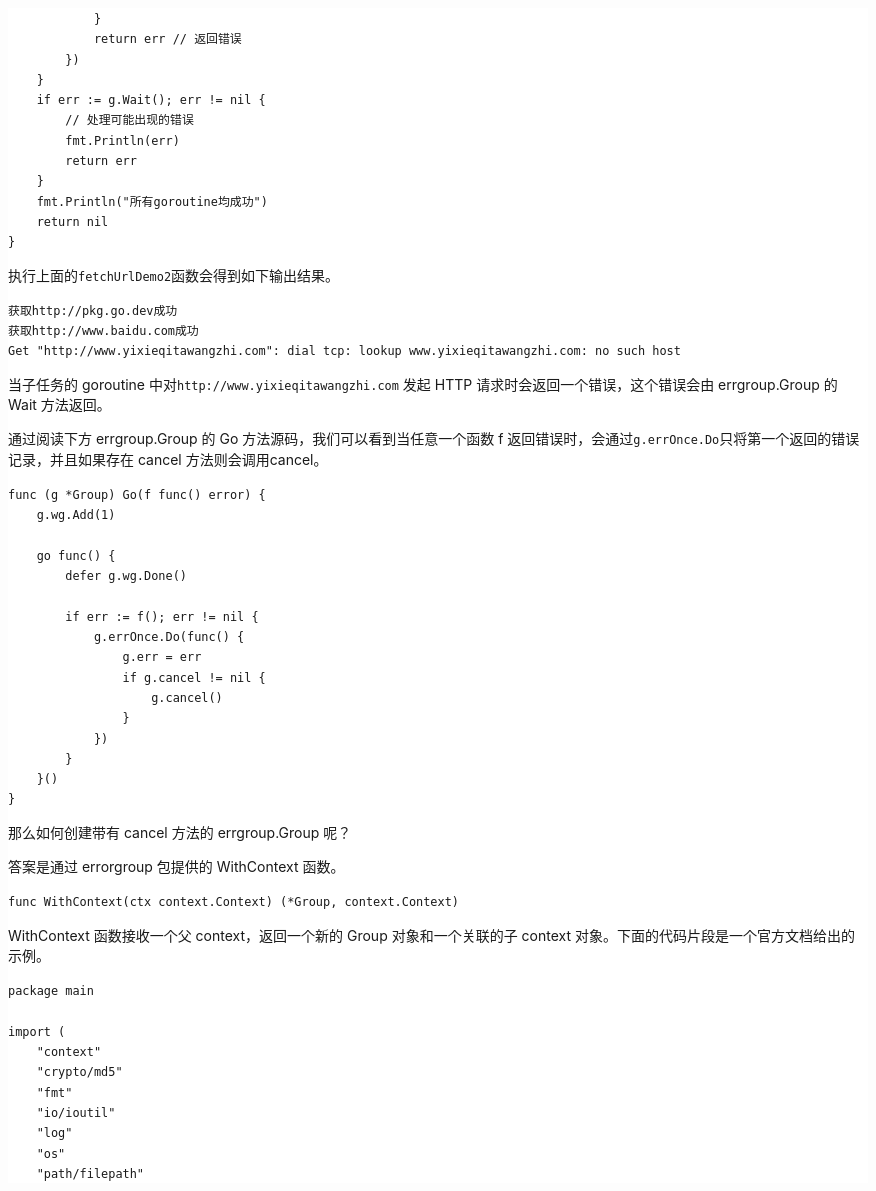     			}
    			return err // 返回错误
    		})
    	}
    	if err := g.Wait(); err != nil {
    		// 处理可能出现的错误
    		fmt.Println(err)
    		return err
    	}
    	fmt.Println("所有goroutine均成功")
    	return nil
    }


执行上面的`fetchUrlDemo2`函数会得到如下输出结果。

    获取http://pkg.go.dev成功
    获取http://www.baidu.com成功
    Get "http://www.yixieqitawangzhi.com": dial tcp: lookup www.yixieqitawangzhi.com: no such host


当子任务的 goroutine 中对`http://www.yixieqitawangzhi.com` 发起 HTTP 请求时会返回一个错误，这个错误会由 errgroup.Group 的 Wait 方法返回。

通过阅读下方 errgroup.Group 的 Go 方法源码，我们可以看到当任意一个函数 f 返回错误时，会通过`g.errOnce.Do`只将第一个返回的错误记录，并且如果存在 cancel 方法则会调用cancel。

    func (g *Group) Go(f func() error) {
    	g.wg.Add(1)
    
    	go func() {
    		defer g.wg.Done()
    
    		if err := f(); err != nil {
    			g.errOnce.Do(func() {
    				g.err = err
    				if g.cancel != nil {
    					g.cancel()
    				}
    			})
    		}
    	}()
    }


那么如何创建带有 cancel 方法的 errgroup.Group 呢？

答案是通过 errorgroup 包提供的 WithContext 函数。

    func WithContext(ctx context.Context) (*Group, context.Context)


WithContext 函数接收一个父 context，返回一个新的 Group 对象和一个关联的子 context 对象。下面的代码片段是一个官方文档给出的示例。

    package main
    
    import (
    	"context"
    	"crypto/md5"
    	"fmt"
    	"io/ioutil"
    	"log"
    	"os"
    	"path/filepath"
    